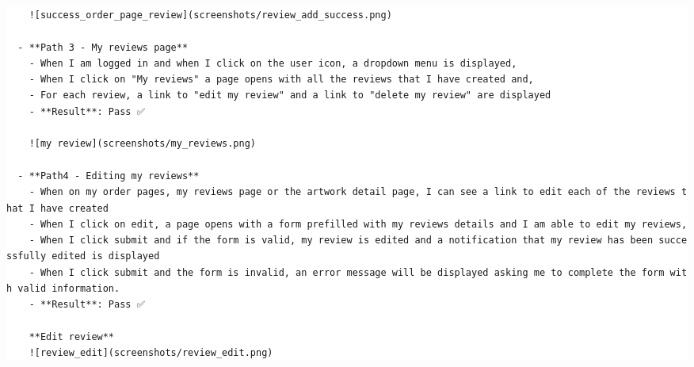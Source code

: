         ![success_order_page_review](screenshots/review_add_success.png)

      - **Path 3 - My reviews page**
        - When I am logged in and when I click on the user icon, a dropdown menu is displayed,
        - When I click on "My reviews" a page opens with all the reviews that I have created and,
        - For each review, a link to "edit my review" and a link to "delete my review" are displayed
        - **Result**: Pass ✅

        ![my review](screenshots/my_reviews.png)

      - **Path4 - Editing my reviews**
        - When on my order pages, my reviews page or the artwork detail page, I can see a link to edit each of the reviews that I have created
        - When I click on edit, a page opens with a form prefilled with my reviews details and I am able to edit my reviews,
        - When I click submit and if the form is valid, my review is edited and a notification that my review has been successfully edited is displayed
        - When I click submit and the form is invalid, an error message will be displayed asking me to complete the form with valid information.
        - **Result**: Pass ✅
        
        **Edit review**
        ![review_edit](screenshots/review_edit.png)
      